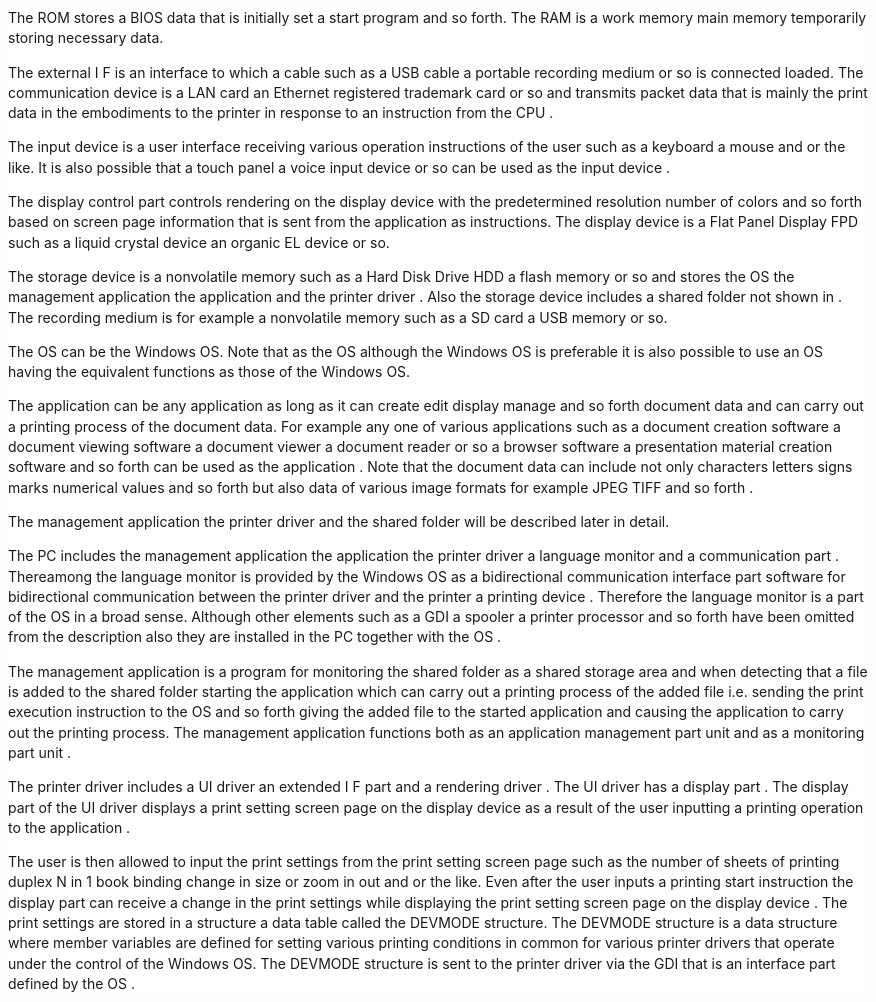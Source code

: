 The ROM stores a BIOS data that is initially set a start program and so forth. The RAM is a work memory main memory temporarily storing necessary data.

The external I F is an interface to which a cable such as a USB cable a portable recording medium or so is connected loaded. The communication device is a LAN card an Ethernet registered trademark card or so and transmits packet data that is mainly the print data in the embodiments to the printer in response to an instruction from the CPU .

The input device is a user interface receiving various operation instructions of the user such as a keyboard a mouse and or the like. It is also possible that a touch panel a voice input device or so can be used as the input device .

The display control part controls rendering on the display device with the predetermined resolution number of colors and so forth based on screen page information that is sent from the application as instructions. The display device is a Flat Panel Display FPD such as a liquid crystal device an organic EL device or so.

The storage device is a nonvolatile memory such as a Hard Disk Drive HDD a flash memory or so and stores the OS the management application the application and the printer driver . Also the storage device includes a shared folder not shown in . The recording medium is for example a nonvolatile memory such as a SD card a USB memory or so.

The OS can be the Windows OS. Note that as the OS although the Windows OS is preferable it is also possible to use an OS having the equivalent functions as those of the Windows OS.

The application can be any application as long as it can create edit display manage and so forth document data and can carry out a printing process of the document data. For example any one of various applications such as a document creation software a document viewing software a document viewer a document reader or so a browser software a presentation material creation software and so forth can be used as the application . Note that the document data can include not only characters letters signs marks numerical values and so forth but also data of various image formats for example JPEG TIFF and so forth .

The management application the printer driver and the shared folder will be described later in detail.

The PC includes the management application the application the printer driver a language monitor and a communication part . Thereamong the language monitor is provided by the Windows OS as a bidirectional communication interface part software for bidirectional communication between the printer driver and the printer a printing device . Therefore the language monitor is a part of the OS in a broad sense. Although other elements such as a GDI a spooler a printer processor and so forth have been omitted from the description also they are installed in the PC together with the OS .

The management application is a program for monitoring the shared folder as a shared storage area and when detecting that a file is added to the shared folder starting the application which can carry out a printing process of the added file i.e. sending the print execution instruction to the OS and so forth giving the added file to the started application and causing the application to carry out the printing process. The management application functions both as an application management part unit and as a monitoring part unit .

The printer driver includes a UI driver an extended I F part and a rendering driver . The UI driver has a display part . The display part of the UI driver displays a print setting screen page on the display device as a result of the user inputting a printing operation to the application .

The user is then allowed to input the print settings from the print setting screen page such as the number of sheets of printing duplex N in 1 book binding change in size or zoom in out and or the like. Even after the user inputs a printing start instruction the display part can receive a change in the print settings while displaying the print setting screen page on the display device . The print settings are stored in a structure a data table called the DEVMODE structure. The DEVMODE structure is a data structure where member variables are defined for setting various printing conditions in common for various printer drivers that operate under the control of the Windows OS. The DEVMODE structure is sent to the printer driver via the GDI that is an interface part defined by the OS .
